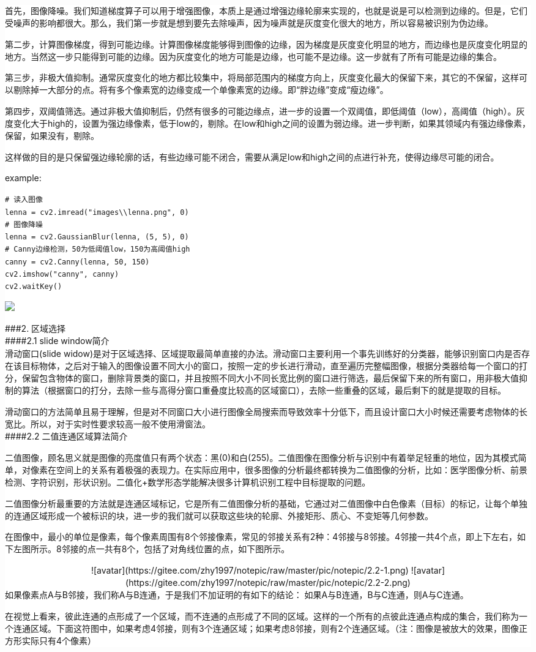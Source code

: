 首先，图像降噪。我们知道梯度算子可以用于增强图像，本质上是通过增强边缘轮廓来实现的，也就是说是可以检测到边缘的。但是，它们受噪声的影响都很大。那么，我们第一步就是想到要先去除噪声，因为噪声就是灰度变化很大的地方，所以容易被识别为伪边缘。  

第二步，计算图像梯度，得到可能边缘。计算图像梯度能够得到图像的边缘，因为梯度是灰度变化明显的地方，而边缘也是灰度变化明显的地方。当然这一步只能得到可能的边缘。因为灰度变化的地方可能是边缘，也可能不是边缘。这一步就有了所有可能是边缘的集合。  

第三步，非极大值抑制。通常灰度变化的地方都比较集中，将局部范围内的梯度方向上，灰度变化最大的保留下来，其它的不保留，这样可以剔除掉一大部分的点。将有多个像素宽的边缘变成一个单像素宽的边缘。即“胖边缘”变成“瘦边缘”。  

第四步，双阈值筛选。通过非极大值抑制后，仍然有很多的可能边缘点，进一步的设置一个双阈值，即低阈值（low），高阈值（high）。灰度变化大于high的，设置为强边缘像素，低于low的，剔除。在low和high之间的设置为弱边缘。进一步判断，如果其领域内有强边缘像素，保留，如果没有，剔除。   
 
这样做的目的是只保留强边缘轮廓的话，有些边缘可能不闭合，需要从满足low和high之间的点进行补充，使得边缘尽可能的闭合。  

example:

	# 读入图像
	lenna = cv2.imread("images\\lenna.png", 0)
	# 图像降噪
	lenna = cv2.GaussianBlur(lenna, (5, 5), 0)
	# Canny边缘检测，50为低阈值low，150为高阈值high
	canny = cv2.Canny(lenna, 50, 150)
	cv2.imshow("canny", canny)
	cv2.waitKey()

![](https://gitee.com/zhy1997/notepic/raw/master/pic/notepic/1.3-1.png)  

###2. 区域选择  
####2.1 slide window简介  
滑动窗口(slide widow)是对于区域选择、区域提取最简单直接的办法。滑动窗口主要利用一个事先训练好的分类器，能够识别窗口内是否存在该目标物体，之后对于输入的图像设置不同大小的窗口，按照一定的步长进行滑动，直至遍历完整幅图像，根据分类器给每一个窗口的打分，保留包含物体的窗口，删除背景类的窗口，并且按照不同大小不同长宽比例的窗口进行筛选，最后保留下来的所有窗口，用非极大值抑制的算法（根据窗口的打分，去除一些与高得分窗口重叠度比较高的区域窗口），去除一些重叠的区域，最后剩下的就是提取的目标。  

滑动窗口的方法简单且易于理解，但是对不同窗口大小进行图像全局搜索而导致效率十分低下，而且设计窗口大小时候还需要考虑物体的长宽比。所以，对于实时性要求较高一般不使用滑窗法。  
####2.2 二值连通区域算法简介  

二值图像，顾名思义就是图像的亮度值只有两个状态：黑(0)和白(255)。二值图像在图像分析与识别中有着举足轻重的地位，因为其模式简单，对像素在空间上的关系有着极强的表现力。在实际应用中，很多图像的分析最终都转换为二值图像的分析，比如：医学图像分析、前景检测、字符识别，形状识别。二值化+数学形态学能解决很多计算机识别工程中目标提取的问题。  

二值图像分析最重要的方法就是连通区域标记，它是所有二值图像分析的基础，它通过对二值图像中白色像素（目标）的标记，让每个单独的连通区域形成一个被标识的块，进一步的我们就可以获取这些块的轮廓、外接矩形、质心、不变矩等几何参数。  

在图像中，最小的单位是像素，每个像素周围有8个邻接像素，常见的邻接关系有2种：4邻接与8邻接。4邻接一共4个点，即上下左右，如下左图所示。8邻接的点一共有8个，包括了对角线位置的点，如下图所示。  

<div align=center>![avatar](https://gitee.com/zhy1997/notepic/raw/master/pic/notepic/2.2-1.png) ![avatar](https://gitee.com/zhy1997/notepic/raw/master/pic/notepic/2.2-2.png)    

</div>
如果像素点A与B邻接，我们称A与B连通，于是我们不加证明的有如下的结论：
如果A与B连通，B与C连通，则A与C连通。

在视觉上看来，彼此连通的点形成了一个区域，而不连通的点形成了不同的区域。这样的一个所有的点彼此连通点构成的集合，我们称为一个连通区域。下面这符图中，如果考虑4邻接，则有3个连通区域；如果考虑8邻接，则有2个连通区域。（注：图像是被放大的效果，图像正方形实际只有4个像素）  
